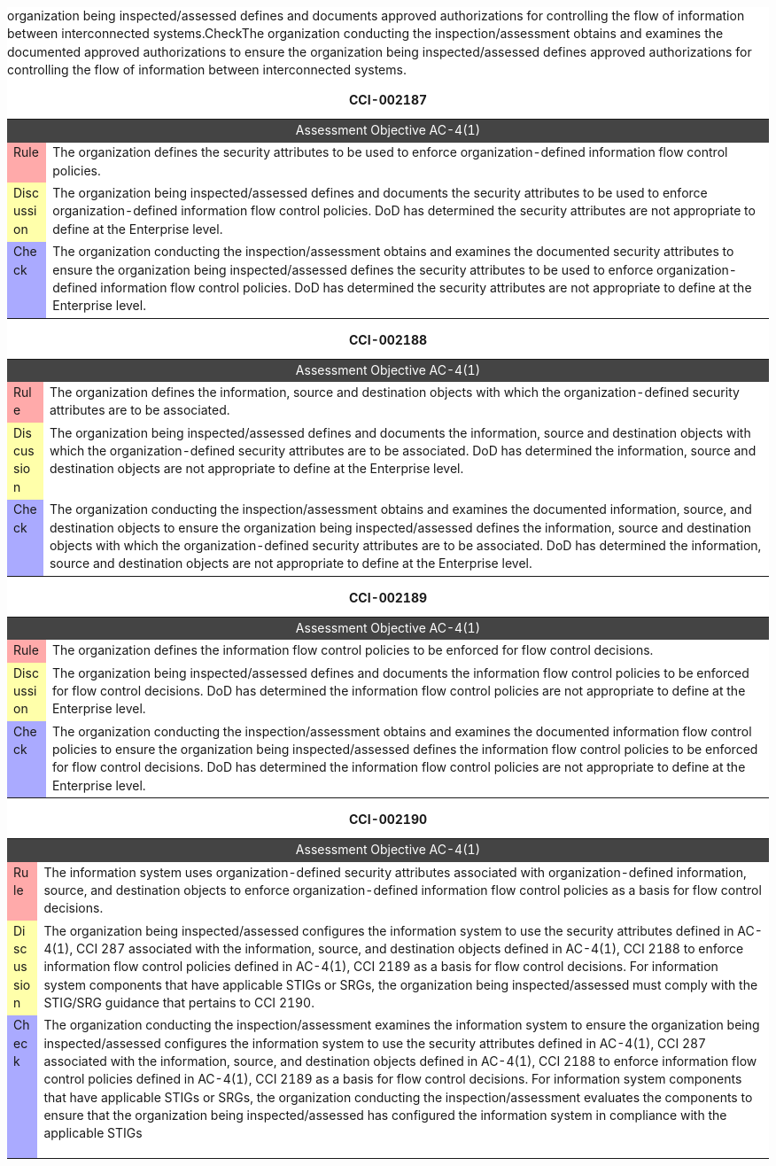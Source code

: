 organization being inspected/assessed defines and documents approved authorizations for controlling the flow of information between interconnected systems.</td></tr><tr><td style="background:#aaf">Check</td><td>The organization conducting the inspection/assessment obtains and examines the documented approved authorizations to ensure the organization being inspected/assessed defines  approved authorizations for controlling the flow of information between interconnected systems.</td></tr></table><table><caption id="CCI-002187" style="caption-side:top;font-weight:700">CCI-002187</caption><tr><td colspan="2" style="background:#444;color:#fff;text-align:center">Assessment Objective AC-4(1)</td></tr><tr><td style="background:#faa">Rule</td><td>The organization defines the security attributes to be used to enforce organization-defined information flow control policies.</td></tr><tr><td style="background:#ffa">Discussion</td><td>The organization being inspected/assessed defines and documents the security attributes to be used to enforce organization-defined information flow control policies.   DoD has determined the security attributes are not appropriate to define at the Enterprise level.</td></tr><tr><td style="background:#aaf">Check</td><td>The organization conducting the inspection/assessment obtains and examines the documented security attributes to ensure the organization being inspected/assessed defines the security attributes to be used to enforce organization-defined information flow control policies.   DoD has determined the security attributes are not appropriate to define at the Enterprise level.</td></tr></table><table><caption id="CCI-002188" style="caption-side:top;font-weight:700">CCI-002188</caption><tr><td colspan="2" style="background:#444;color:#fff;text-align:center">Assessment Objective AC-4(1)</td></tr><tr><td style="background:#faa">Rule</td><td>The organization defines the information, source and destination objects with which the organization-defined security attributes are to be associated.</td></tr><tr><td style="background:#ffa">Discussion</td><td>The organization being inspected/assessed defines and documents the information, source and destination objects with which the organization-defined security attributes are to be associated.   DoD has determined the information, source and destination objects are not appropriate to define at the Enterprise level.</td></tr><tr><td style="background:#aaf">Check</td><td>The organization conducting the inspection/assessment obtains and examines the documented information, source, and destination objects to ensure the organization being inspected/assessed defines the information, source and destination objects with which the organization-defined security attributes are to be associated.   DoD has determined the information, source and destination objects are not appropriate to define at the Enterprise level.</td></tr></table><table><caption id="CCI-002189" style="caption-side:top;font-weight:700">CCI-002189</caption><tr><td colspan="2" style="background:#444;color:#fff;text-align:center">Assessment Objective AC-4(1)</td></tr><tr><td style="background:#faa">Rule</td><td>The organization defines the information flow control policies to be enforced for flow control decisions.</td></tr><tr><td style="background:#ffa">Discussion</td><td>The organization being inspected/assessed defines and documents the information flow control policies to be enforced for flow control decisions.   DoD has determined the information flow control policies are not appropriate to define at the Enterprise level.</td></tr><tr><td style="background:#aaf">Check</td><td>The organization conducting the inspection/assessment obtains and examines the documented information flow control policies to ensure the organization being inspected/assessed defines the information flow control policies to be enforced for flow control decisions.    DoD has determined the information flow control policies are not appropriate to define at the Enterprise level.</td></tr></table><table><caption id="CCI-002190" style="caption-side:top;font-weight:700">CCI-002190</caption><tr><td colspan="2" style="background:#444;color:#fff;text-align:center">Assessment Objective AC-4(1)</td></tr><tr><td style="background:#faa">Rule</td><td>The information system uses organization-defined security attributes associated with organization-defined information, source, and destination objects to enforce organization-defined information flow control policies as a basis for flow control decisions.</td></tr><tr><td style="background:#ffa">Discussion</td><td>The organization being inspected/assessed configures the information system to use the  security attributes defined in AC-4(1), CCI  287 associated with the information, source, and destination objects defined in AC-4(1), CCI 2188  to enforce information flow control policies defined in AC-4(1), CCI 2189 as a basis for flow control decisions.   For information system components that have applicable STIGs or SRGs, the organization being inspected/assessed must comply with the STIG/SRG guidance that pertains to CCI 2190.</td></tr><tr><td style="background:#aaf">Check</td><td>The organization conducting the inspection/assessment examines the information system to ensure the organization being inspected/assessed configures the information system to use the  security attributes defined in AC-4(1), CCI  287 associated with the information, source, and destination objects defined in AC-4(1), CCI 2188  to enforce information flow control policies defined in AC-4(1), CCI 2189 as a basis for flow control decisions.   For information system components that have applicable STIGs or SRGs, the organization conducting the inspection/assessment evaluates the components to ensure that the organization being inspected/assessed has configured the information system in compliance with the applicable STIGs